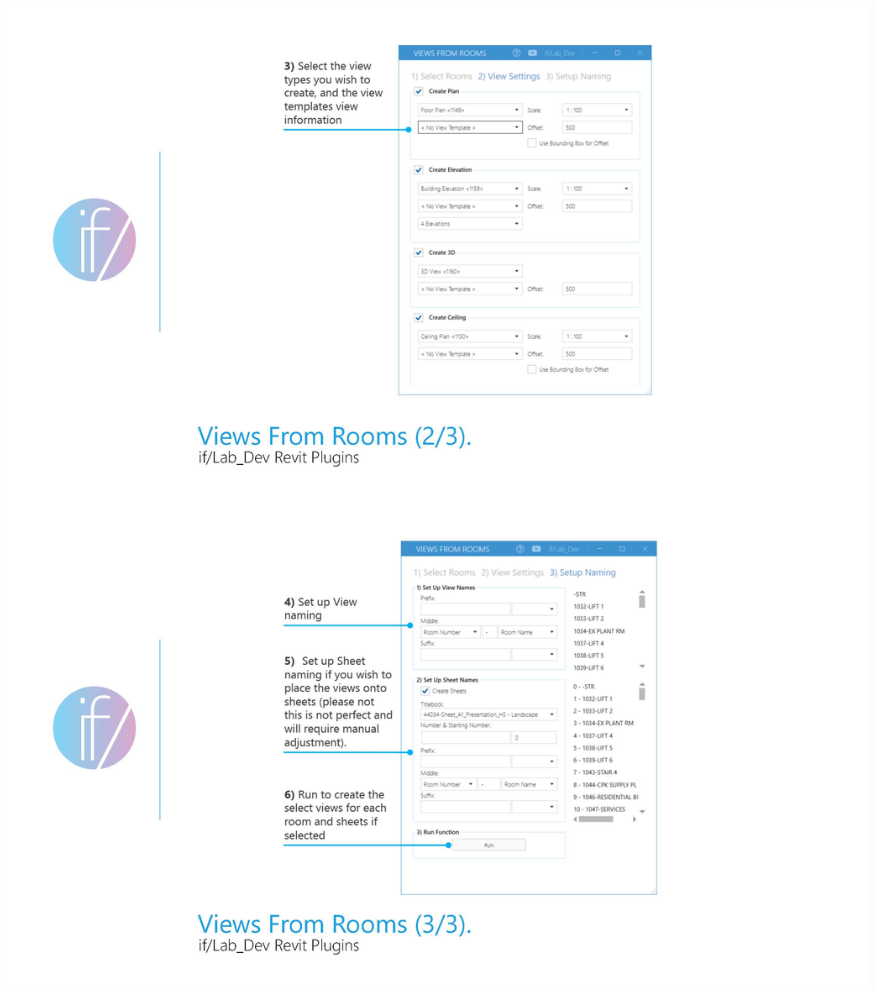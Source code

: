 <img src="./00 Images/IfLab_Dev_RevitTools_Page_13.jpg" width=100% />
<img src="./00 Images/IfLab_Dev_RevitTools_Page_14.jpg" width=100% />
